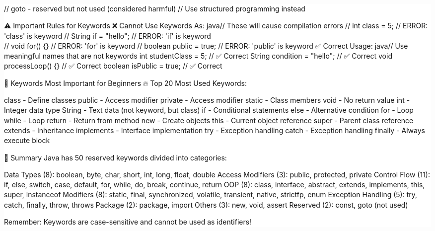 // goto - reserved but not used (considered harmful)
// Use structured programming instead

⚠️ Important Rules for Keywords
❌ Cannot Use Keywords As:
java// These will cause compilation errors
// int class = 5;           // ERROR: 'class' is keyword
// String if = "hello";     // ERROR: 'if' is keyword  
// void for() {}            // ERROR: 'for' is keyword
// boolean public = true;   // ERROR: 'public' is keyword
✅ Correct Usage:
java// Use meaningful names that are not keywords
int studentClass = 5;       // ✅ Correct
String condition = "hello"; // ✅ Correct
void processLoop() {}       // ✅ Correct
boolean isPublic = true;    // ✅ Correct

🎯 Keywords Most Important for Beginners
🔥 Top 20 Most Used Keywords:

class - Define classes
public - Access modifier
private - Access modifier
static - Class members
void - No return value
int - Integer data type
String - Text data (not keyword, but class)
if - Conditional statements
else - Alternative condition
for - Loop
while - Loop
return - Return from method
new - Create objects
this - Current object reference
super - Parent class reference
extends - Inheritance
implements - Interface implementation
try - Exception handling
catch - Exception handling
finally - Always execute block


📝 Summary
Java has 50 reserved keywords divided into categories:

Data Types (8): boolean, byte, char, short, int, long, float, double
Access Modifiers (3): public, protected, private
Control Flow (11): if, else, switch, case, default, for, while, do, break, continue, return
OOP (8): class, interface, abstract, extends, implements, this, super, instanceof
Modifiers (8): static, final, synchronized, volatile, transient, native, strictfp, enum
Exception Handling (5): try, catch, finally, throw, throws
Package (2): package, import
Others (3): new, void, assert
Reserved (2): const, goto (not used)

Remember: Keywords are case-sensitive and cannot be used as identifiers!